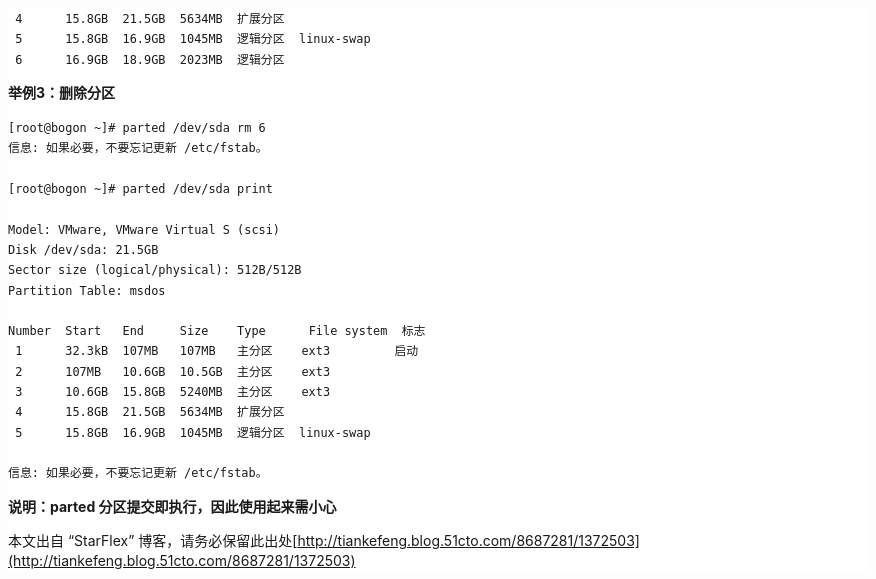 ```
 4      15.8GB  21.5GB  5634MB  扩展分区                   
 5      15.8GB  16.9GB  1045MB  逻辑分区  linux-swap       
 6      16.9GB  18.9GB  2023MB  逻辑分区   
```

**举例3：删除分区**   

```
[root@bogon ~]# parted /dev/sda rm 6
信息: 如果必要，不要忘记更新 /etc/fstab。                                 

[root@bogon ~]# parted /dev/sda print

Model: VMware, VMware Virtual S (scsi)
Disk /dev/sda: 21.5GB
Sector size (logical/physical): 512B/512B
Partition Table: msdos

Number  Start   End     Size    Type      File system  标志
 1      32.3kB  107MB   107MB   主分区    ext3         启动
 2      107MB   10.6GB  10.5GB  主分区    ext3             
 3      10.6GB  15.8GB  5240MB  主分区    ext3             
 4      15.8GB  21.5GB  5634MB  扩展分区                   
 5      15.8GB  16.9GB  1045MB  逻辑分区  linux-swap       

信息: 如果必要，不要忘记更新 /etc/fstab。 
```

**说明：parted 分区提交即执行，因此使用起来需小心**   

本文出自 “StarFlex” 博客，请务必保留此出处[http://tiankefeng.blog.51cto.com/8687281/1372503](http://tiankefeng.blog.51cto.com/8687281/1372503)